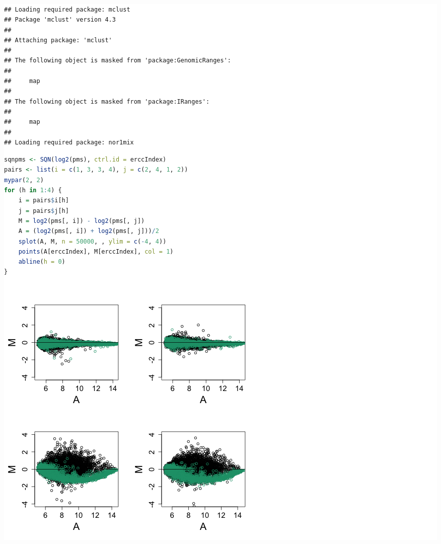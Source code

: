 ```
## Loading required package: mclust
## Package 'mclust' version 4.3
## 
## Attaching package: 'mclust'
## 
## The following object is masked from 'package:GenomicRanges':
## 
##     map
## 
## The following object is masked from 'package:IRanges':
## 
##     map
## 
## Loading required package: nor1mix
```

```r
sqnpms <- SQN(log2(pms), ctrl.id = erccIndex)
pairs <- list(i = c(1, 3, 3, 4), j = c(2, 4, 1, 2))
mypar(2, 2)
for (h in 1:4) {
    i = pairs$i[h]
    j = pairs$j[h]
    M = log2(pms[, i]) - log2(pms[, j])
    A = (log2(pms[, i]) + log2(pms[, j]))/2
    splot(A, M, n = 50000, , ylim = c(-4, 4))
    points(A[erccIndex], M[erccIndex], col = 1)
    abline(h = 0)
}
```

![plot of chunk unnamed-chunk-25](figure/normalization-unnamed-chunk-251.png) 
